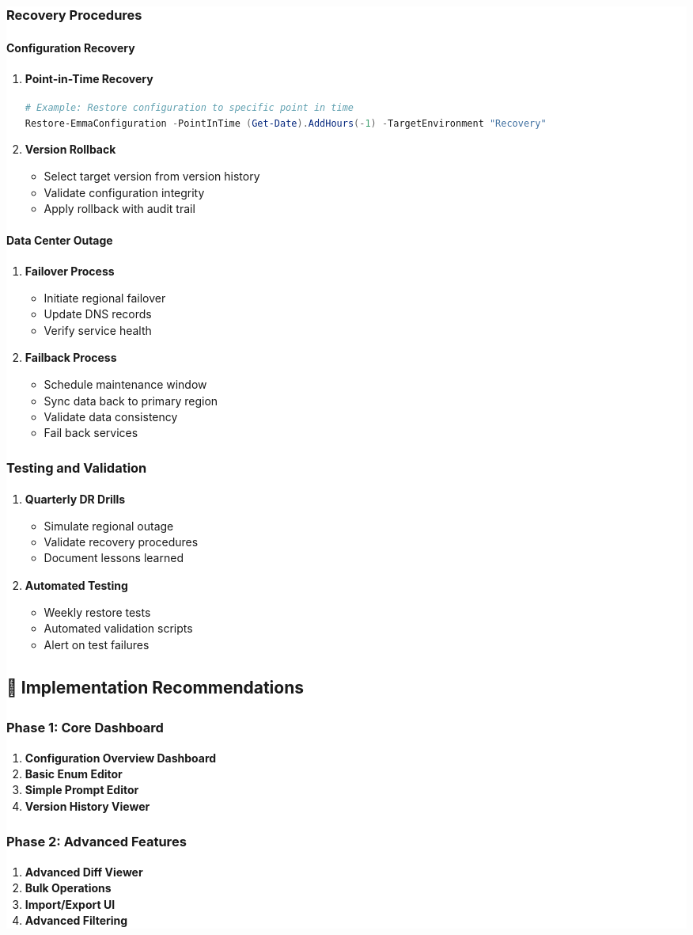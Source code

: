 ### Recovery Procedures

#### Configuration Recovery

1. **Point-in-Time Recovery**

   ```powershell
   # Example: Restore configuration to specific point in time
   Restore-EmmaConfiguration -PointInTime (Get-Date).AddHours(-1) -TargetEnvironment "Recovery"
   ```


2. **Version Rollback**
   - Select target version from version history
   - Validate configuration integrity
   - Apply rollback with audit trail

#### Data Center Outage

1. **Failover Process**
   - Initiate regional failover
   - Update DNS records
   - Verify service health

2. **Failback Process**
   - Schedule maintenance window
   - Sync data back to primary region
   - Validate data consistency
   - Fail back services

### Testing and Validation

1. **Quarterly DR Drills**
   - Simulate regional outage
   - Validate recovery procedures
   - Document lessons learned

2. **Automated Testing**
   - Weekly restore tests
   - Automated validation scripts
   - Alert on test failures

## 🚀 Implementation Recommendations

### Phase 1: Core Dashboard
1. **Configuration Overview Dashboard**
2. **Basic Enum Editor**
3. **Simple Prompt Editor**
4. **Version History Viewer**

### Phase 2: Advanced Features
1. **Advanced Diff Viewer**
2. **Bulk Operations**
3. **Import/Export UI**
4. **Advanced Filtering**
